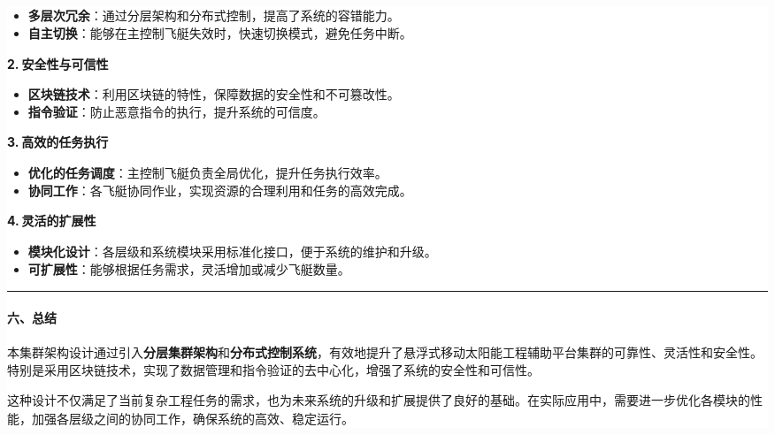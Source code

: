 - **多层次冗余**：通过分层架构和分布式控制，提高了系统的容错能力。
- **自主切换**：能够在主控制飞艇失效时，快速切换模式，避免任务中断。

**2. 安全性与可信性**

- **区块链技术**：利用区块链的特性，保障数据的安全性和不可篡改性。
- **指令验证**：防止恶意指令的执行，提升系统的可信度。

**3. 高效的任务执行**

- **优化的任务调度**：主控制飞艇负责全局优化，提升任务执行效率。
- **协同工作**：各飞艇协同作业，实现资源的合理利用和任务的高效完成。

**4. 灵活的扩展性**

- **模块化设计**：各层级和系统模块采用标准化接口，便于系统的维护和升级。
- **可扩展性**：能够根据任务需求，灵活增加或减少飞艇数量。

---

#### 六、总结

本集群架构设计通过引入**分层集群架构**和**分布式控制系统**，有效地提升了悬浮式移动太阳能工程辅助平台集群的可靠性、灵活性和安全性。特别是采用区块链技术，实现了数据管理和指令验证的去中心化，增强了系统的安全性和可信性。

这种设计不仅满足了当前复杂工程任务的需求，也为未来系统的升级和扩展提供了良好的基础。在实际应用中，需要进一步优化各模块的性能，加强各层级之间的协同工作，确保系统的高效、稳定运行。
